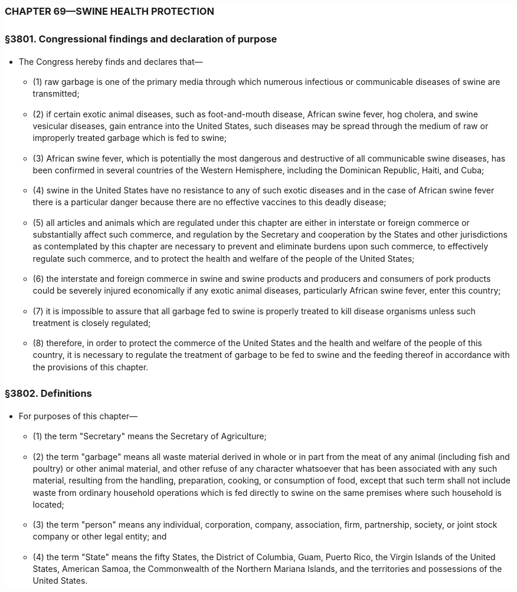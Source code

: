### **CHAPTER 69—SWINE HEALTH PROTECTION**

### §3801. Congressional findings and declaration of purpose
* The Congress hereby finds and declares that—

  * (1) raw garbage is one of the primary media through which numerous infectious or communicable diseases of swine are transmitted;

  * (2) if certain exotic animal diseases, such as foot-and-mouth disease, African swine fever, hog cholera, and swine vesicular diseases, gain entrance into the United States, such diseases may be spread through the medium of raw or improperly treated garbage which is fed to swine;

  * (3) African swine fever, which is potentially the most dangerous and destructive of all communicable swine diseases, has been confirmed in several countries of the Western Hemisphere, including the Dominican Republic, Haiti, and Cuba;

  * (4) swine in the United States have no resistance to any of such exotic diseases and in the case of African swine fever there is a particular danger because there are no effective vaccines to this deadly disease;

  * (5) all articles and animals which are regulated under this chapter are either in interstate or foreign commerce or substantially affect such commerce, and regulation by the Secretary and cooperation by the States and other jurisdictions as contemplated by this chapter are necessary to prevent and eliminate burdens upon such commerce, to effectively regulate such commerce, and to protect the health and welfare of the people of the United States;

  * (6) the interstate and foreign commerce in swine and swine products and producers and consumers of pork products could be severely injured economically if any exotic animal diseases, particularly African swine fever, enter this country;

  * (7) it is impossible to assure that all garbage fed to swine is properly treated to kill disease organisms unless such treatment is closely regulated;

  * (8) therefore, in order to protect the commerce of the United States and the health and welfare of the people of this country, it is necessary to regulate the treatment of garbage to be fed to swine and the feeding thereof in accordance with the provisions of this chapter.

### §3802. Definitions
* For purposes of this chapter—

  * (1) the term "Secretary" means the Secretary of Agriculture;

  * (2) the term "garbage" means all waste material derived in whole or in part from the meat of any animal (including fish and poultry) or other animal material, and other refuse of any character whatsoever that has been associated with any such material, resulting from the handling, preparation, cooking, or consumption of food, except that such term shall not include waste from ordinary household operations which is fed directly to swine on the same premises where such household is located;

  * (3) the term "person" means any individual, corporation, company, association, firm, partnership, society, or joint stock company or other legal entity; and

  * (4) the term "State" means the fifty States, the District of Columbia, Guam, Puerto Rico, the Virgin Islands of the United States, American Samoa, the Commonwealth of the Northern Mariana Islands, and the territories and possessions of the United States.
